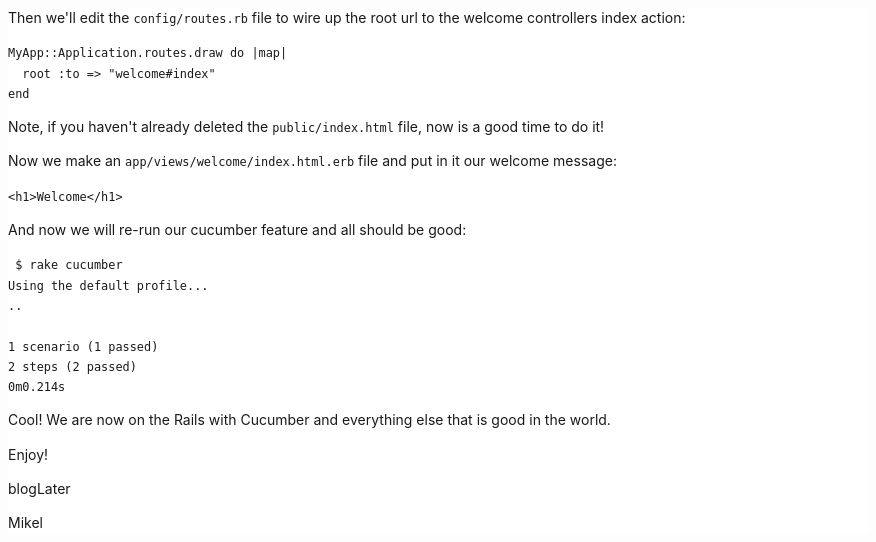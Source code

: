 Then we'll edit the `config/routes.rb` file to wire up the root url to
the welcome controllers index action:

``` {.ruby lang="ruby" data-caption="config/routes.rb"}
MyApp::Application.routes.draw do |map|
  root :to => "welcome#index"
end
```

Note, if you haven't already deleted the `public/index.html` file, now
is a good time to do it!

Now we make an `app/views/welcome/index.html.erb` file and put in it our
welcome message:

``` {.ruby lang="erb" data-caption="app/views/welcome/index.html.erb"}
<h1>Welcome</h1>
```

And now we will re-run our cucumber feature and all should be good:

``` {.shell lang="shell" data-caption="cucumber feature output"}
 $ rake cucumber
Using the default profile...
..

1 scenario (1 passed)
2 steps (2 passed)
0m0.214s
```

Cool! We are now on the Rails with Cucumber and everything else that is
good in the world.

Enjoy!

blogLater

Mikel
